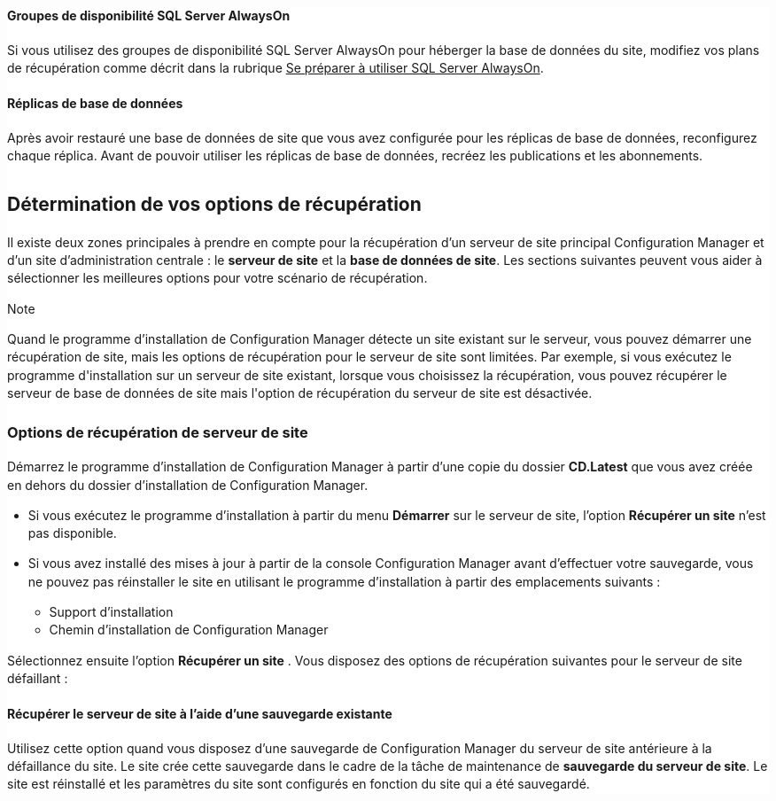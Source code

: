 #### <a name="sql-server-always-on-availability-groups"></a>Groupes de disponibilité SQL Server AlwaysOn   
Si vous utilisez des groupes de disponibilité SQL Server AlwaysOn pour héberger la base de données du site, modifiez vos plans de récupération comme décrit dans la rubrique [Se préparer à utiliser SQL Server AlwaysOn](/sccm/core/servers/deploy/configure/sql-server-alwayson-for-a-highly-available-site-database#changes-for-site-recovery).

#### <a name="database-replicas"></a>Réplicas de base de données  
Après avoir restauré une base de données de site que vous avez configurée pour les réplicas de base de données, reconfigurez chaque réplica. Avant de pouvoir utiliser les réplicas de base de données, recréez les publications et les abonnements.



## <a name="determine-your-recovery-options"></a>Détermination de vos options de récupération

Il existe deux zones principales à prendre en compte pour la récupération d’un serveur de site principal Configuration Manager et d’un site d’administration centrale : le **serveur de site** et la **base de données de site**.
Les sections suivantes peuvent vous aider à sélectionner les meilleures options pour votre scénario de récupération.

> [!NOTE]   
> Quand le programme d’installation de Configuration Manager détecte un site existant sur le serveur, vous pouvez démarrer une récupération de site, mais les options de récupération pour le serveur de site sont limitées. Par exemple, si vous exécutez le programme d'installation sur un serveur de site existant, lorsque vous choisissez la récupération, vous pouvez récupérer le serveur de base de données de site mais l'option de récupération du serveur de site est désactivée.


### <a name="site-server-recovery-options"></a>Options de récupération de serveur de site

Démarrez le programme d’installation de Configuration Manager à partir d’une copie du dossier **CD.Latest** que vous avez créée en dehors du dossier d’installation de Configuration Manager.  

-   Si vous exécutez le programme d’installation à partir du menu **Démarrer** sur le serveur de site, l’option **Récupérer un site** n’est pas disponible.  

-   Si vous avez installé des mises à jour à partir de la console Configuration Manager avant d’effectuer votre sauvegarde, vous ne pouvez pas réinstaller le site en utilisant le programme d’installation à partir des emplacements suivants : 
    - Support d’installation
    - Chemin d’installation de Configuration Manager 

Sélectionnez ensuite l’option **Récupérer un site** . Vous disposez des options de récupération suivantes pour le serveur de site défaillant :  

#### <a name="recover-the-site-server-using-an-existing-backup"></a>Récupérer le serveur de site à l’aide d’une sauvegarde existante
Utilisez cette option quand vous disposez d’une sauvegarde de Configuration Manager du serveur de site antérieure à la défaillance du site. Le site crée cette sauvegarde dans le cadre de la tâche de maintenance de **sauvegarde du serveur de site**. Le site est réinstallé et les paramètres du site sont configurés en fonction du site qui a été sauvegardé.  
